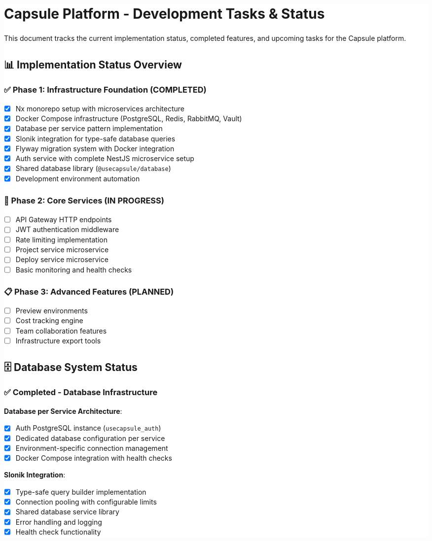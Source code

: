 # Capsule Platform - Development Tasks & Status

This document tracks the current implementation status, completed features, and
upcoming tasks for the Capsule platform.

## 📊 Implementation Status Overview

### ✅ Phase 1: Infrastructure Foundation (COMPLETED)

- [x] Nx monorepo setup with microservices architecture
- [x] Docker Compose infrastructure (PostgreSQL, Redis, RabbitMQ, Vault)
- [x] Database per service pattern implementation
- [x] Slonik integration for type-safe database queries
- [x] Flyway migration system with Docker integration
- [x] Auth service with complete NestJS microservice setup
- [x] Shared database library (`@usecapsule/database`)
- [x] Development environment automation

### 🔄 Phase 2: Core Services (IN PROGRESS)

- [ ] API Gateway HTTP endpoints
- [ ] JWT authentication middleware
- [ ] Rate limiting implementation
- [ ] Project service microservice
- [ ] Deploy service microservice
- [ ] Basic monitoring and health checks

### 📋 Phase 3: Advanced Features (PLANNED)

- [ ] Preview environments
- [ ] Cost tracking engine
- [ ] Team collaboration features
- [ ] Infrastructure export tools

## 🗄️ Database System Status

### ✅ Completed - Database Infrastructure

**Database per Service Architecture**:

- [x] Auth PostgreSQL instance (`usecapsule_auth`)
- [x] Dedicated database configuration per service
- [x] Environment-specific connection management
- [x] Docker Compose integration with health checks

**Slonik Integration**:

- [x] Type-safe query builder implementation
- [x] Connection pooling with configurable limits
- [x] Shared database service library
- [x] Error handling and logging
- [x] Health check functionality
